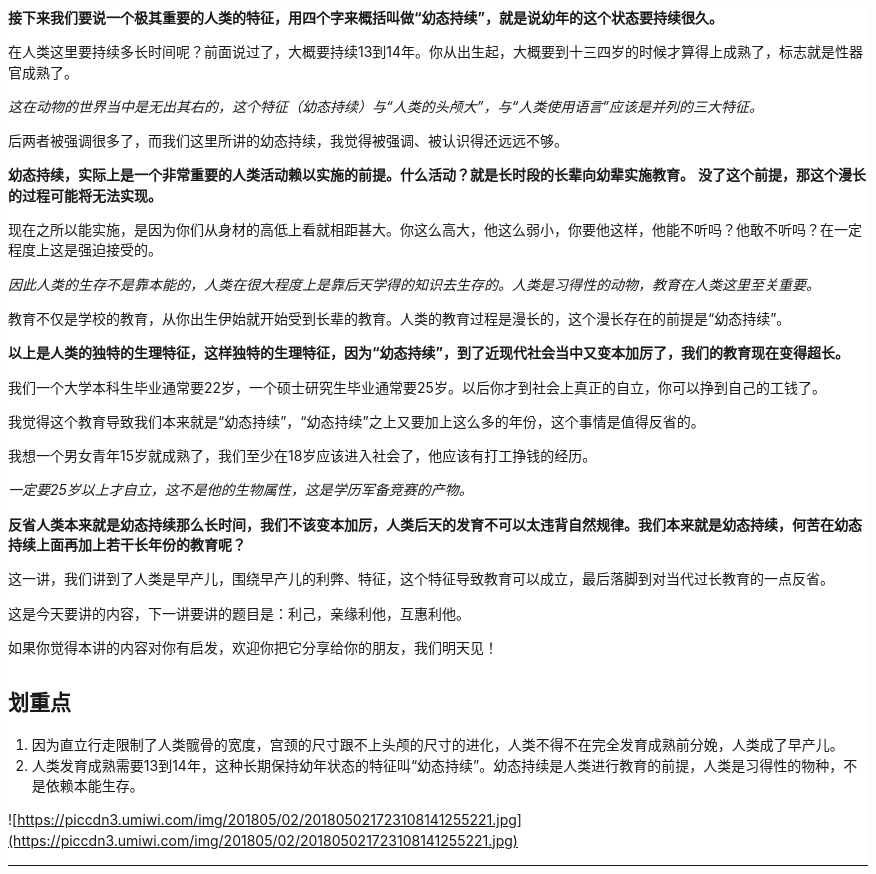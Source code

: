  **接下来我们要说一个极其重要的人类的特征，用四个字来概括叫做“幼态持续”，就是说幼年的这个状态要持续很久。**

在人类这里要持续多长时间呢？前面说过了，大概要持续13到14年。你从出生起，大概要到十三四岁的时候才算得上成熟了，标志就是性器官成熟了。

 *这在动物的世界当中是无出其右的，这个特征（幼态持续）与“人类的头颅大”，与“人类使用语言”应该是并列的三大特征。*

后两者被强调很多了，而我们这里所讲的幼态持续，我觉得被强调、被认识得还远远不够。

 **幼态持续，实际上是一个非常重要的人类活动赖以实施的前提。什么活动？就是长时段的长辈向幼辈实施教育。**  **没了这个前提，那这个漫长的过程可能将无法实现。**

现在之所以能实施，是因为你们从身材的高低上看就相距甚大。你这么高大，他这么弱小，你要他这样，他能不听吗？他敢不听吗？在一定程度上这是强迫接受的。

 *因此人类的生存不是靠本能的，人类在很大程度上是靠后天学得的知识去生存的。人类是习得性的动物，教育在人类这里至关重要。*

教育不仅是学校的教育，从你出生伊始就开始受到长辈的教育。人类的教育过程是漫长的，这个漫长存在的前提是“幼态持续”。

 **以上是人类的独特的生理特征，这样独特的生理特征，因为“幼态持续”，到了近现代社会当中又变本加厉了，我们的教育现在变得超长。**

我们一个大学本科生毕业通常要22岁，一个硕士研究生毕业通常要25岁。以后你才到社会上真正的自立，你可以挣到自己的工钱了。

我觉得这个教育导致我们本来就是“幼态持续”，“幼态持续”之上又要加上这么多的年份，这个事情是值得反省的。

我想一个男女青年15岁就成熟了，我们至少在18岁应该进入社会了，他应该有打工挣钱的经历。

 *一定要25岁以上才自立，这不是他的生物属性，这是学历军备竞赛的产物。*

 **反省人类本来就是幼态持续那么长时间，我们不该变本加厉，人类后天的发育不可以太违背自然规律。我们本来就是幼态持续，何苦在幼态持续上面再加上若干长年份的教育呢？**

这一讲，我们讲到了人类是早产儿，围绕早产儿的利弊、特征，这个特征导致教育可以成立，最后落脚到对当代过长教育的一点反省。

这是今天要讲的内容，下一讲要讲的题目是：利己，亲缘利他，互惠利他。

如果你觉得本讲的内容对你有启发，欢迎你把它分享给你的朋友，我们明天见！

## 划重点

1. 因为直立行走限制了人类髋骨的宽度，宫颈的尺寸跟不上头颅的尺寸的进化，人类不得不在完全发育成熟前分娩，人类成了早产儿。
2. 人类发育成熟需要13到14年，这种长期保持幼年状态的特征叫“幼态持续”。幼态持续是人类进行教育的前提，人类是习得性的物种，不是依赖本能生存。

![https://piccdn3.umiwi.com/img/201805/02/201805021723108141255221.jpg](https://piccdn3.umiwi.com/img/201805/02/201805021723108141255221.jpg)

---
